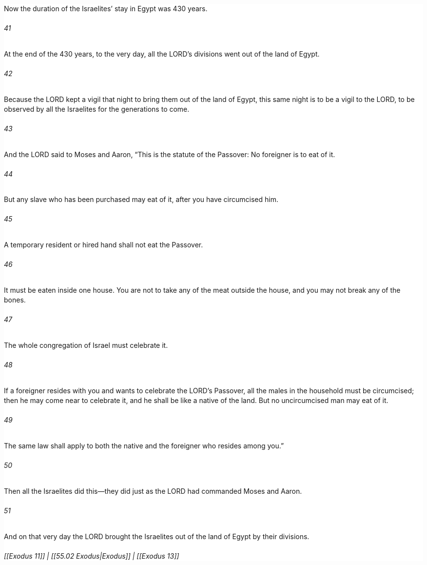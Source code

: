 Now the duration of the Israelites’ stay in Egypt was 430 years.
###### 41
At the end of the 430 years, to the very day, all the LORD’s divisions went out of the land of Egypt.
###### 42
Because the LORD kept a vigil that night to bring them out of the land of Egypt, this same night is to be a vigil to the LORD, to be observed by all the Israelites for the generations to come.
###### 43
And the LORD said to Moses and Aaron, “This is the statute of the Passover: No foreigner is to eat of it.
###### 44
But any slave who has been purchased may eat of it, after you have circumcised him.
###### 45
A temporary resident or hired hand shall not eat the Passover.
###### 46
It must be eaten inside one house. You are not to take any of the meat outside the house, and you may not break any of the bones.
###### 47
The whole congregation of Israel must celebrate it.
###### 48
If a foreigner resides with you and wants to celebrate the LORD’s Passover, all the males in the household must be circumcised; then he may come near to celebrate it, and he shall be like a native of the land. But no uncircumcised man may eat of it.
###### 49
The same law shall apply to both the native and the foreigner who resides among you.”
###### 50
Then all the Israelites did this—they did just as the LORD had commanded Moses and Aaron.
###### 51
And on that very day the LORD brought the Israelites out of the land of Egypt by their divisions.

###### [[Exodus 11]] | [[55.02 Exodus|Exodus]] | [[Exodus 13]]
